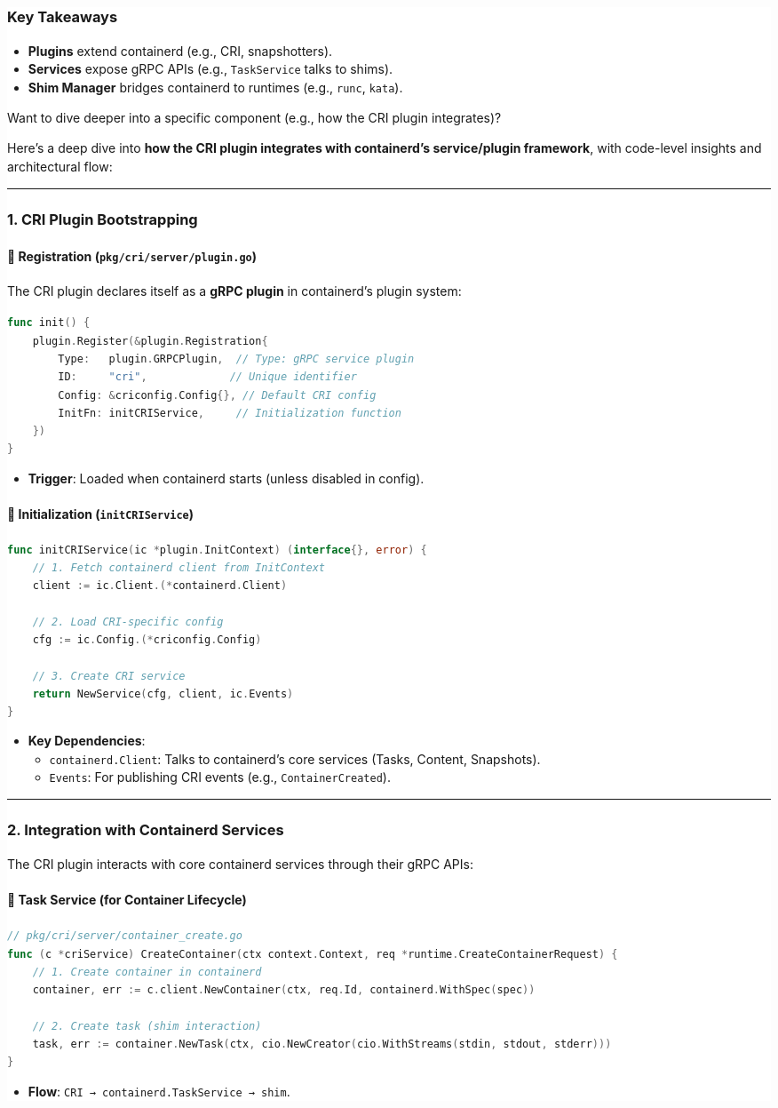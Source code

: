 
### **Key Takeaways**
- **Plugins** extend containerd (e.g., CRI, snapshotters).
- **Services** expose gRPC APIs (e.g., `TaskService` talks to shims).
- **Shim Manager** bridges containerd to runtimes (e.g., `runc`, `kata`).

Want to dive deeper into a specific component (e.g., how the CRI plugin integrates)?



Here’s a deep dive into **how the CRI plugin integrates with containerd’s service/plugin framework**, with code-level insights and architectural flow:

---

### **1. CRI Plugin Bootstrapping**
#### **📍 Registration (`pkg/cri/server/plugin.go`)**
The CRI plugin declares itself as a **gRPC plugin** in containerd’s plugin system:
```go
func init() {
    plugin.Register(&plugin.Registration{
        Type:   plugin.GRPCPlugin,  // Type: gRPC service plugin
        ID:     "cri",             // Unique identifier
        Config: &criconfig.Config{}, // Default CRI config
        InitFn: initCRIService,     // Initialization function
    })
}
```
- **Trigger**: Loaded when containerd starts (unless disabled in config).

#### **📍 Initialization (`initCRIService`)**
```go
func initCRIService(ic *plugin.InitContext) (interface{}, error) {
    // 1. Fetch containerd client from InitContext
    client := ic.Client.(*containerd.Client)
    
    // 2. Load CRI-specific config
    cfg := ic.Config.(*criconfig.Config)
    
    // 3. Create CRI service
    return NewService(cfg, client, ic.Events)
}
```
- **Key Dependencies**:
  - `containerd.Client`: Talks to containerd’s core services (Tasks, Content, Snapshots).
  - `Events`: For publishing CRI events (e.g., `ContainerCreated`).

---

### **2. Integration with Containerd Services**
The CRI plugin interacts with core containerd services through their gRPC APIs:

#### **🔹 Task Service (for Container Lifecycle)**
```go
// pkg/cri/server/container_create.go
func (c *criService) CreateContainer(ctx context.Context, req *runtime.CreateContainerRequest) {
    // 1. Create container in containerd
    container, err := c.client.NewContainer(ctx, req.Id, containerd.WithSpec(spec))
    
    // 2. Create task (shim interaction)
    task, err := container.NewTask(ctx, cio.NewCreator(cio.WithStreams(stdin, stdout, stderr)))
}
```
- **Flow**: `CRI → containerd.TaskService → shim`.
